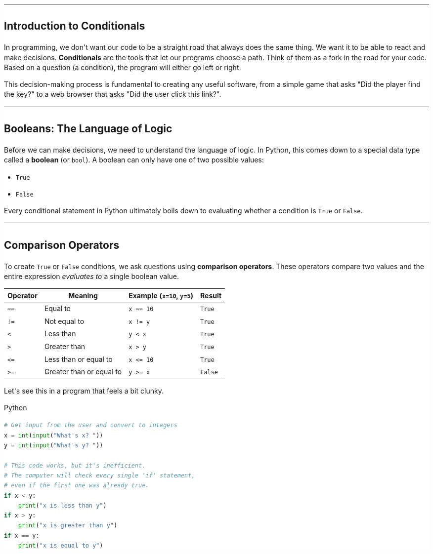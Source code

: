 
---

## **Introduction to Conditionals**

In programming, we don't want our code to be a straight road that always does the same thing. We want it to be able to react and make decisions. **Conditionals** are the tools that let our programs choose a path. Think of them as a fork in the road for your code. Based on a question (a condition), the program will either go left or right. 

This decision-making process is fundamental to creating any useful software, from a simple game that asks "Did the player find the key?" to a web browser that asks "Did the user click this link?".

---

## **Booleans: The Language of Logic**

Before we can make decisions, we need to understand the language of logic. In Python, this comes down to a special data type called a **boolean** (or `bool`). A boolean can only have one of two possible values:

- `True`
    
- `False`
    

Every conditional statement in Python ultimately boils down to evaluating whether a condition is `True` or `False`.

---

## **Comparison Operators**

To create `True` or `False` conditions, we ask questions using **comparison operators**. These operators compare two values and the entire expression _evaluates to_ a single boolean value.

|Operator|Meaning|Example (`x=10`, `y=5`)|Result|
|---|---|---|---|
|`==`|Equal to|`x == 10`|`True`|
|`!=`|Not equal to|`x != y`|`True`|
|`<`|Less than|`y < x`|`True`|
|`>`|Greater than|`x > y`|`True`|
|`<=`|Less than or equal to|`x <= 10`|`True`|
|`>=`|Greater than or equal to|`y >= x`|`False`|

Let's see this in a program that feels a bit clunky.

Python

```Python
# Get input from the user and convert to integers
x = int(input("What's x? "))
y = int(input("What's y? "))

# This code works, but it's inefficient.
# The computer will check every single 'if' statement,
# even if the first one was already true.
if x < y:
    print("x is less than y")
if x > y:
    print("x is greater than y")
if x == y:
    print("x is equal to y")
```